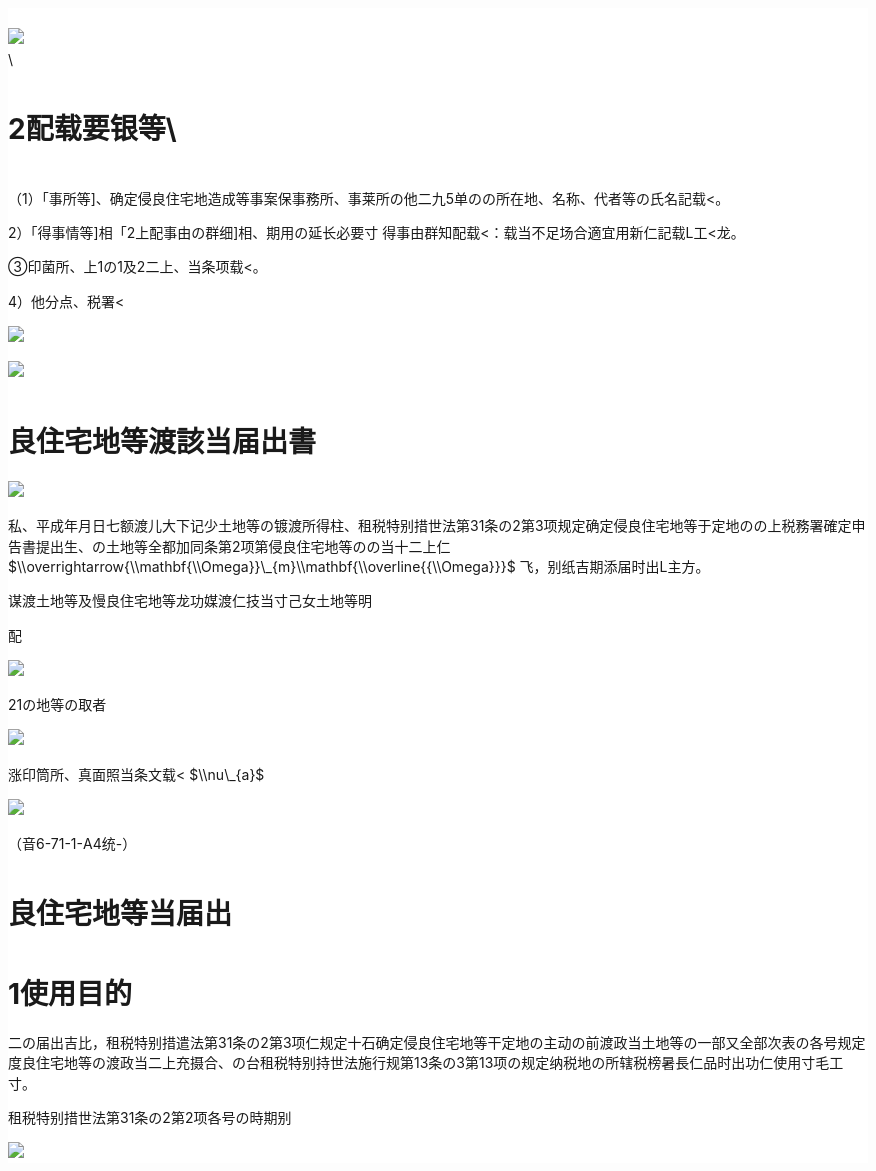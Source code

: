 \
![](https://www.nta.go.jp/tmp/3aac565f-7ed8-4ade-90c8-a4430f794baa/images/b92d8c5d948ddd288c48f63d233410424206e432026691df393f4a0a7f5c34d1.jpg)\
\
# 2配载要银等\
\
（1）「事所等\]、确定侵良住宅地造成等事案保事務所、事莱所の他二九5单のの所在地、名称、代者等の氏名記载<。

2）「得事情等\]相「2上配事由の群细\]相、期用の延长必要寸 得事由群知配载<：载当不足场合適宜用新仁記载L工<龙。

③印菌所、上1の1及2二上、当条项载<。

4）他分点、税署<

![](https://www.nta.go.jp/tmp/3aac565f-7ed8-4ade-90c8-a4430f794baa/images/2917330f6c5d48236121a7e30307b0db73b876849f9fde584f88bf281ee742da.jpg)

![](https://www.nta.go.jp/tmp/3aac565f-7ed8-4ade-90c8-a4430f794baa/images/c3b81624fd883017076dc91b6890350023cd8f0d61d7036d17412e763a2b819b.jpg)

# 良住宅地等渡該当届出書

![](https://www.nta.go.jp/tmp/3aac565f-7ed8-4ade-90c8-a4430f794baa/images/21ca137bdcb5b96eb0c1bb3dd1befd653f9a9c9dd9989636bb41fc7a1c41ad26.jpg)

私、平成年月日七额渡儿大下记少土地等の镀渡所得柱、租税特别措世法第31条の2第3项规定确定侵良住宅地等于定地のの上税務署確定申告書提出生、の土地等全都加同条第2项第侵良住宅地等のの当十二上仁 $\\overrightarrow{\\mathbf{\\Omega}}\_{m}\\mathbf{\\overline{{\\Omega}}}$ 飞，别纸吉期添届时出L主方。

谋渡土地等及慢良住宅地等龙功媒渡仁技当寸己女土地等明

配

![](https://www.nta.go.jp/tmp/3aac565f-7ed8-4ade-90c8-a4430f794baa/images/2331abde670696b5bfc33db6b511d6d928d3361adbe81722e1addd429a724bf9.jpg)

21の地等の取者

![](https://www.nta.go.jp/tmp/3aac565f-7ed8-4ade-90c8-a4430f794baa/images/2ff43337fa6ad5996307c365ea3cf742af771380740a3a5f874ebf27d8d6ba88.jpg)

涨印筒所、真面照当条文载< $\\nu\_{a}$

![](https://www.nta.go.jp/tmp/3aac565f-7ed8-4ade-90c8-a4430f794baa/images/82e2356c331a5f34b49480706b5759f4a7ce3c3b161107ecb69cf401d6481a5c.jpg)

（音6-71-1-A4统-）

# 良住宅地等当届出

# 1使用目的

二の届出吉比，租税特别措遣法第31条の2第3项仁规定十石确定侵良住宅地等干定地の主动の前渡政当土地等の一部又全部次表の各号规定度良住宅地等の渡政当二上充摄合、の台租税特别持世法施行规第13条の3第13项の规定纳税地の所辖税榜暑長仁品时出功仁使用寸毛工寸。

租税特别措世法第31条の2第2项各号の時期别

![](https://www.nta.go.jp/tmp/3aac565f-7ed8-4ade-90c8-a4430f794baa/images/c3780f18582f354aba49a704433174bed4899f2001ac0202775c4943d4a40a03.jpg)

